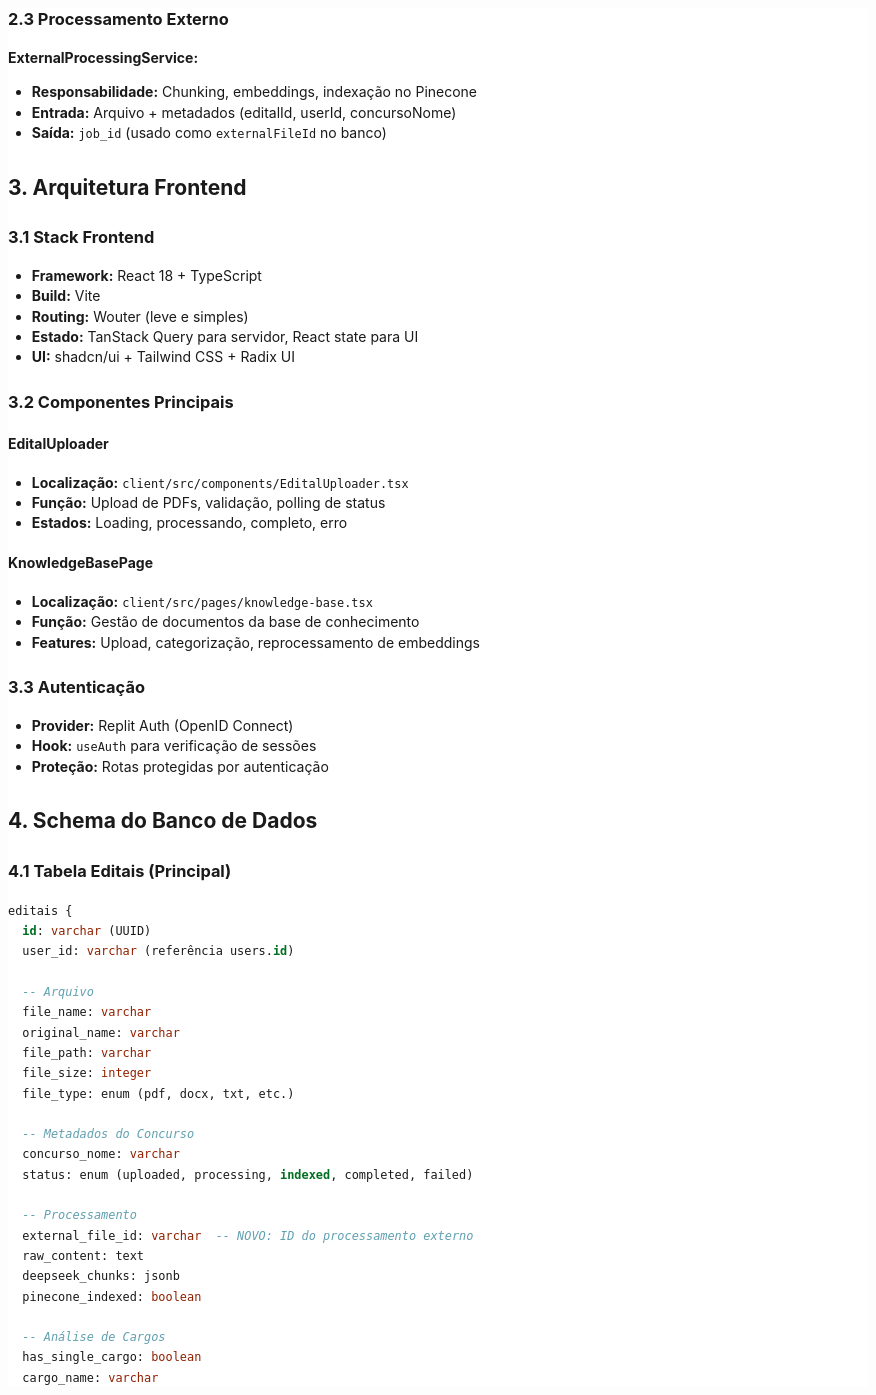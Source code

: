 ### 2.3 Processamento Externo

**ExternalProcessingService:**
- **Responsabilidade:** Chunking, embeddings, indexação no Pinecone
- **Entrada:** Arquivo + metadados (editalId, userId, concursoNome)  
- **Saída:** `job_id` (usado como `externalFileId` no banco)

## 3. Arquitetura Frontend

### 3.1 Stack Frontend
- **Framework:** React 18 + TypeScript
- **Build:** Vite
- **Routing:** Wouter (leve e simples)
- **Estado:** TanStack Query para servidor, React state para UI
- **UI:** shadcn/ui + Tailwind CSS + Radix UI

### 3.2 Componentes Principais

#### EditalUploader
- **Localização:** `client/src/components/EditalUploader.tsx`
- **Função:** Upload de PDFs, validação, polling de status
- **Estados:** Loading, processando, completo, erro

#### KnowledgeBasePage
- **Localização:** `client/src/pages/knowledge-base.tsx`
- **Função:** Gestão de documentos da base de conhecimento
- **Features:** Upload, categorização, reprocessamento de embeddings

### 3.3 Autenticação
- **Provider:** Replit Auth (OpenID Connect)
- **Hook:** `useAuth` para verificação de sessões
- **Proteção:** Rotas protegidas por autenticação

## 4. Schema do Banco de Dados

### 4.1 Tabela Editais (Principal)
```sql
editais {
  id: varchar (UUID)
  user_id: varchar (referência users.id)
  
  -- Arquivo
  file_name: varchar
  original_name: varchar
  file_path: varchar
  file_size: integer
  file_type: enum (pdf, docx, txt, etc.)
  
  -- Metadados do Concurso
  concurso_nome: varchar
  status: enum (uploaded, processing, indexed, completed, failed)
  
  -- Processamento
  external_file_id: varchar  -- NOVO: ID do processamento externo
  raw_content: text
  deepseek_chunks: jsonb
  pinecone_indexed: boolean
  
  -- Análise de Cargos
  has_single_cargo: boolean
  cargo_name: varchar
```
